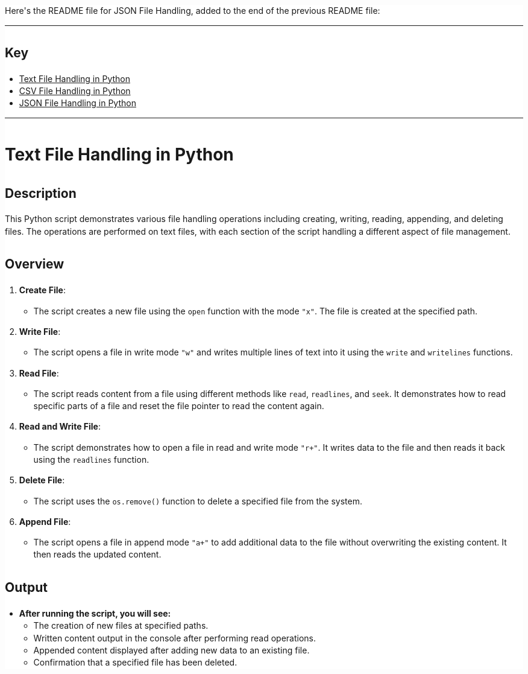 Here's the README file for JSON File Handling, added to the end of the previous README file:

---

## Key
- [Text File Handling in Python](#text-file-handling-in-python)
- [CSV File Handling in Python](#csv-file-handling-in-python)
- [JSON File Handling in Python](#json-file-handling-in-python)

---

# Text File Handling in Python

## Description
This Python script demonstrates various file handling operations including creating, writing, reading, appending, and deleting files. The operations are performed on text files, with each section of the script handling a different aspect of file management.

## Overview
1. **Create File**:
   - The script creates a new file using the `open` function with the mode `"x"`. The file is created at the specified path.

2. **Write File**:
   - The script opens a file in write mode `"w"` and writes multiple lines of text into it using the `write` and `writelines` functions.

3. **Read File**:
   - The script reads content from a file using different methods like `read`, `readlines`, and `seek`. It demonstrates how to read specific parts of a file and reset the file pointer to read the content again.

4. **Read and Write File**:
   - The script demonstrates how to open a file in read and write mode `"r+"`. It writes data to the file and then reads it back using the `readlines` function.

5. **Delete File**:
   - The script uses the `os.remove()` function to delete a specified file from the system.

6. **Append File**:
   - The script opens a file in append mode `"a+"` to add additional data to the file without overwriting the existing content. It then reads the updated content.

## Output

- **After running the script, you will see:**
    - The creation of new files at specified paths.
    - Written content output in the console after performing read operations.
    - Appended content displayed after adding new data to an existing file.
    - Confirmation that a specified file has been deleted.
